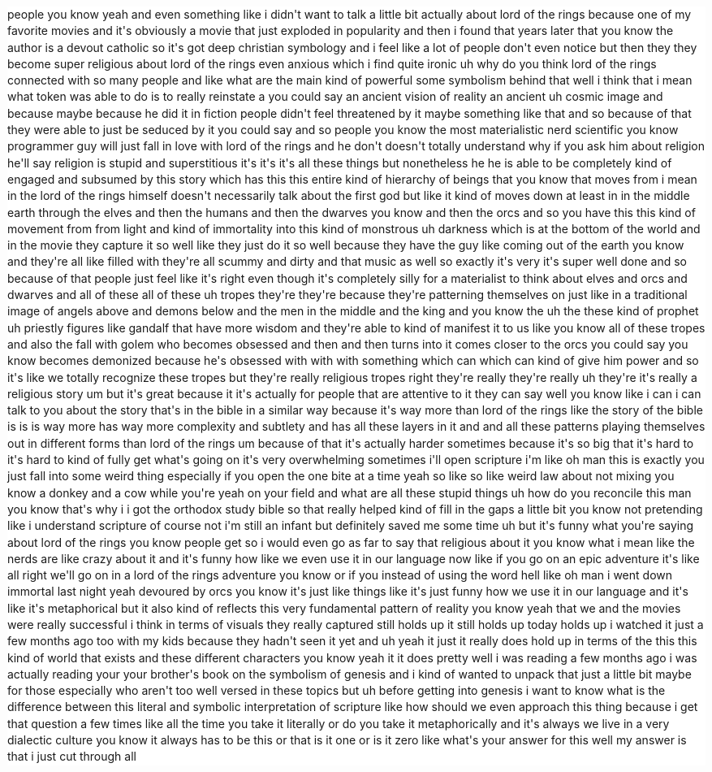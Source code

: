 people you know yeah and even something like i didn't want to talk a little bit actually about lord of the rings because one of my favorite movies and it's obviously a movie that just exploded in popularity and then i found that years later that you know the author is a devout catholic so it's got deep christian symbology and i feel like a lot of people don't even notice but then they they become super religious about lord of the rings even anxious which i find quite ironic uh why do you think lord of the rings connected with so many people and like what are the main kind of powerful some symbolism behind that well i think that i mean what token was able to do is to really reinstate a you could say an ancient vision of reality an ancient uh cosmic image and because maybe because he did it in fiction people didn't feel threatened by it maybe something like that and so because of that they were able to just be seduced by it you could say and so people you know the most materialistic nerd scientific you know programmer guy will just fall in love with lord of the rings and he don't doesn't totally understand why if you ask him about religion he'll say religion is stupid and superstitious it's it's it's all these things but nonetheless he he is able to be completely kind of engaged and subsumed by this story which has this this entire kind of hierarchy of beings that you know that moves from i mean in the lord of the rings himself doesn't necessarily talk about the first god but like it kind of moves down at least in in the middle earth through the elves and then the humans and then the dwarves you know and then the orcs and so you have this this kind of movement from from light and kind of immortality into this kind of monstrous uh darkness which is at the bottom of the world and in the movie they capture it so well like they just do it so well because they have the guy like coming out of the earth you know and they're all like filled with they're all scummy and dirty and that music as well so exactly it's very it's super well done and so because of that people just feel like it's right even though it's completely silly for a materialist to think about elves and orcs and dwarves and all of these all of these uh tropes they're they're because they're patterning themselves on just like in a traditional image of angels above and demons below and the men in the middle and the king and you know the uh the these kind of prophet uh priestly figures like gandalf that have more wisdom and they're able to kind of manifest it to us like you know all of these tropes and also the fall with golem who becomes obsessed and then and then turns into it comes closer to the orcs you could say you know becomes demonized because he's obsessed with with with something which can which can kind of give him power and so it's like we totally recognize these tropes but they're really religious tropes right they're really they're really uh they're it's really a religious story um but it's great because it it's actually for people that are attentive to it they can say well you know like i can i can talk to you about the story that's in the bible in a similar way because it's way more than lord of the rings like the story of the bible is is is way more has way more complexity and subtlety and has all these layers in it and and all these patterns playing themselves out in different forms than lord of the rings um because of that it's actually harder sometimes because it's so big that it's hard to it's hard to kind of fully get what's going on it's very overwhelming sometimes i'll open scripture i'm like oh man this is exactly you just fall into some weird thing especially if you open the one bite at a time yeah so like so like weird law about not mixing you know a donkey and a cow while you're yeah on your field and what are all these stupid things uh how do you reconcile this man you know that's why i i got the orthodox study bible so that really helped kind of fill in the gaps a little bit you know not pretending like i understand scripture of course not i'm still an infant but definitely saved me some time uh but it's funny what you're saying about lord of the rings you know people get so i would even go as far to say that religious about it you know what i mean like the nerds are like crazy about it and it's funny how like we even use it in our language now like if you go on an epic adventure it's like all right we'll go on in a lord of the rings adventure you know or if you instead of using the word hell like oh man i went down immortal last night yeah devoured by orcs you know it's just like things like it's just funny how we use it in our language and it's like it's metaphorical but it also kind of reflects this very fundamental pattern of reality you know yeah that we and the movies were really successful i think in terms of visuals they really captured still holds up it still holds up today holds up i watched it just a few months ago too with my kids because they hadn't seen it yet and uh yeah it just it really does hold up in terms of the this this kind of world that exists and these different characters you know yeah it it does pretty well i was reading a few months ago i was actually reading your your brother's book on the symbolism of genesis and i kind of wanted to unpack that just a little bit maybe for those especially who aren't too well versed in these topics but uh before getting into genesis i want to know what is the difference between this literal and symbolic interpretation of scripture like how should we even approach this thing because i get that question a few times like all the time you take it literally or do you take it metaphorically and it's always we live in a very dialectic culture you know it always has to be this or that is it one or is it zero like what's your answer for this well my answer is that i just cut through all